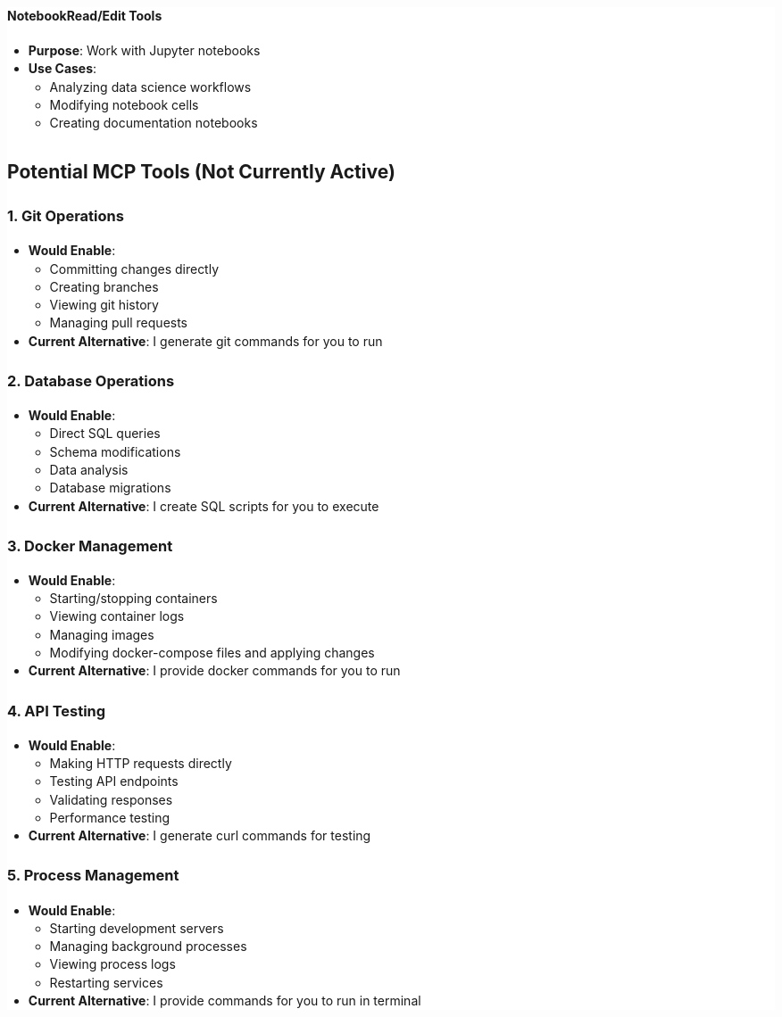 #### NotebookRead/Edit Tools
- **Purpose**: Work with Jupyter notebooks
- **Use Cases**:
  - Analyzing data science workflows
  - Modifying notebook cells
  - Creating documentation notebooks

## Potential MCP Tools (Not Currently Active)

### 1. Git Operations
- **Would Enable**:
  - Committing changes directly
  - Creating branches
  - Viewing git history
  - Managing pull requests
- **Current Alternative**: I generate git commands for you to run

### 2. Database Operations
- **Would Enable**:
  - Direct SQL queries
  - Schema modifications
  - Data analysis
  - Database migrations
- **Current Alternative**: I create SQL scripts for you to execute

### 3. Docker Management
- **Would Enable**:
  - Starting/stopping containers
  - Viewing container logs
  - Managing images
  - Modifying docker-compose files and applying changes
- **Current Alternative**: I provide docker commands for you to run

### 4. API Testing
- **Would Enable**:
  - Making HTTP requests directly
  - Testing API endpoints
  - Validating responses
  - Performance testing
- **Current Alternative**: I generate curl commands for testing

### 5. Process Management
- **Would Enable**:
  - Starting development servers
  - Managing background processes
  - Viewing process logs
  - Restarting services
- **Current Alternative**: I provide commands for you to run in terminal
